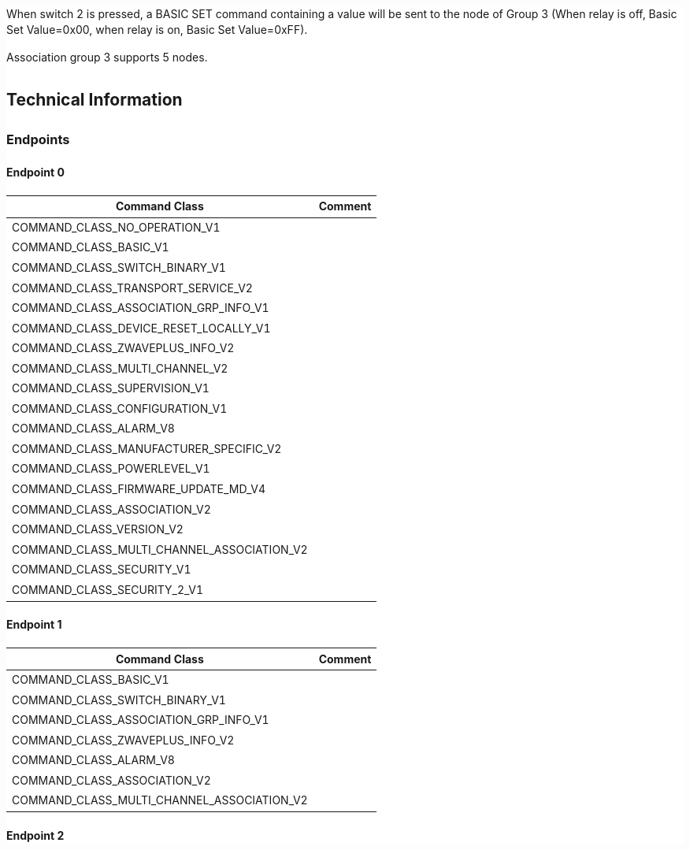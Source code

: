 When switch 2 is pressed, a BASIC SET command containing a value will be sent to the node of Group 3 (When relay is off, Basic Set Value=0x00, when relay is on, Basic Set Value=0xFF).

Association group 3 supports 5 nodes.

## Technical Information

### Endpoints

#### Endpoint 0

| Command Class | Comment |
|---------------|---------|
| COMMAND_CLASS_NO_OPERATION_V1| |
| COMMAND_CLASS_BASIC_V1| |
| COMMAND_CLASS_SWITCH_BINARY_V1| |
| COMMAND_CLASS_TRANSPORT_SERVICE_V2| |
| COMMAND_CLASS_ASSOCIATION_GRP_INFO_V1| |
| COMMAND_CLASS_DEVICE_RESET_LOCALLY_V1| |
| COMMAND_CLASS_ZWAVEPLUS_INFO_V2| |
| COMMAND_CLASS_MULTI_CHANNEL_V2| |
| COMMAND_CLASS_SUPERVISION_V1| |
| COMMAND_CLASS_CONFIGURATION_V1| |
| COMMAND_CLASS_ALARM_V8| |
| COMMAND_CLASS_MANUFACTURER_SPECIFIC_V2| |
| COMMAND_CLASS_POWERLEVEL_V1| |
| COMMAND_CLASS_FIRMWARE_UPDATE_MD_V4| |
| COMMAND_CLASS_ASSOCIATION_V2| |
| COMMAND_CLASS_VERSION_V2| |
| COMMAND_CLASS_MULTI_CHANNEL_ASSOCIATION_V2| |
| COMMAND_CLASS_SECURITY_V1| |
| COMMAND_CLASS_SECURITY_2_V1| |
#### Endpoint 1

| Command Class | Comment |
|---------------|---------|
| COMMAND_CLASS_BASIC_V1| |
| COMMAND_CLASS_SWITCH_BINARY_V1| |
| COMMAND_CLASS_ASSOCIATION_GRP_INFO_V1| |
| COMMAND_CLASS_ZWAVEPLUS_INFO_V2| |
| COMMAND_CLASS_ALARM_V8| |
| COMMAND_CLASS_ASSOCIATION_V2| |
| COMMAND_CLASS_MULTI_CHANNEL_ASSOCIATION_V2| |
#### Endpoint 2
